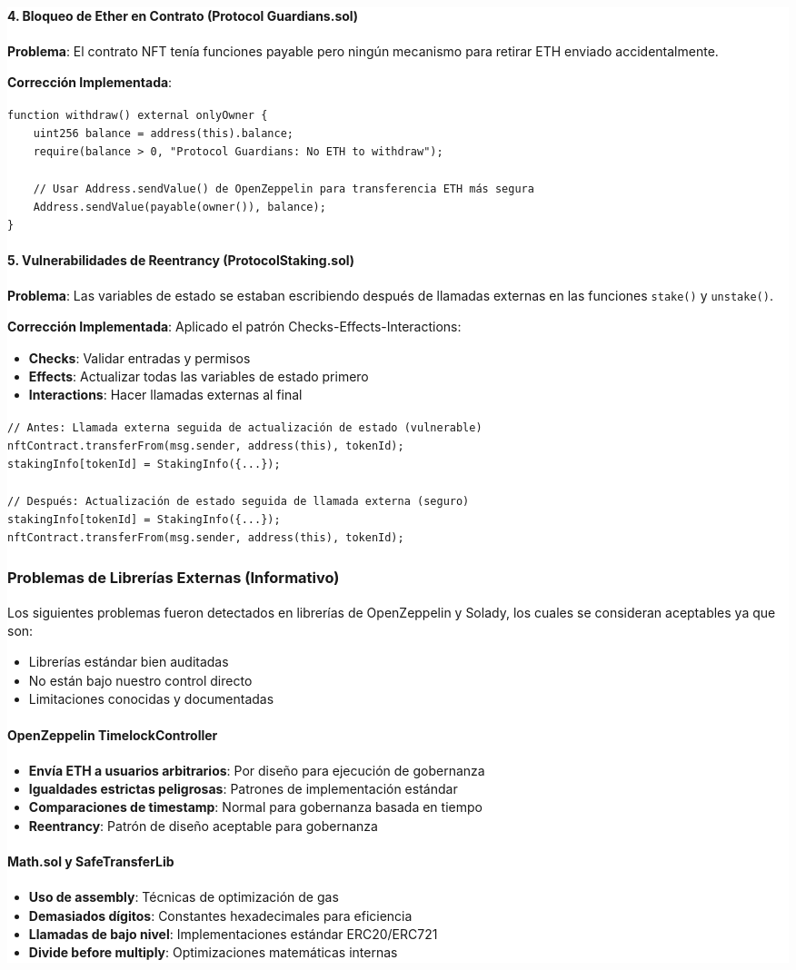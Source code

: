 #### 4. Bloqueo de Ether en Contrato (Protocol Guardians.sol)
**Problema**: El contrato NFT tenía funciones payable pero ningún mecanismo para retirar ETH enviado accidentalmente.

**Corrección Implementada**:
```solidity
function withdraw() external onlyOwner {
    uint256 balance = address(this).balance;
    require(balance > 0, "Protocol Guardians: No ETH to withdraw");
    
    // Usar Address.sendValue() de OpenZeppelin para transferencia ETH más segura
    Address.sendValue(payable(owner()), balance);
}
```

#### 5. Vulnerabilidades de Reentrancy (ProtocolStaking.sol)
**Problema**: Las variables de estado se estaban escribiendo después de llamadas externas en las funciones `stake()` y `unstake()`.

**Corrección Implementada**: Aplicado el patrón Checks-Effects-Interactions:
- **Checks**: Validar entradas y permisos
- **Effects**: Actualizar todas las variables de estado primero
- **Interactions**: Hacer llamadas externas al final

```solidity
// Antes: Llamada externa seguida de actualización de estado (vulnerable)
nftContract.transferFrom(msg.sender, address(this), tokenId);
stakingInfo[tokenId] = StakingInfo({...});

// Después: Actualización de estado seguida de llamada externa (seguro)
stakingInfo[tokenId] = StakingInfo({...});
nftContract.transferFrom(msg.sender, address(this), tokenId);
```

### Problemas de Librerías Externas (Informativo)

Los siguientes problemas fueron detectados en librerías de OpenZeppelin y Solady, los cuales se consideran aceptables ya que son:
- Librerías estándar bien auditadas
- No están bajo nuestro control directo
- Limitaciones conocidas y documentadas

#### OpenZeppelin TimelockController
- **Envía ETH a usuarios arbitrarios**: Por diseño para ejecución de gobernanza
- **Igualdades estrictas peligrosas**: Patrones de implementación estándar
- **Comparaciones de timestamp**: Normal para gobernanza basada en tiempo
- **Reentrancy**: Patrón de diseño aceptable para gobernanza

#### Math.sol y SafeTransferLib
- **Uso de assembly**: Técnicas de optimización de gas
- **Demasiados dígitos**: Constantes hexadecimales para eficiencia
- **Llamadas de bajo nivel**: Implementaciones estándar ERC20/ERC721
- **Divide before multiply**: Optimizaciones matemáticas internas
